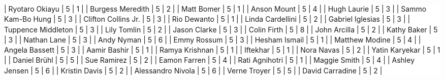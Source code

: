 | Ryotaro Okiayu | 5 | 1 |
| Burgess Meredith | 5 | 2 |
| Matt Bomer | 5 | 1 |
| Anson Mount | 5 | 4 |
| Hugh Laurie | 5 | 3 |
| Sammo Kam-Bo Hung | 5 | 3 |
| Clifton Collins Jr. | 5 | 3 |
| Rio Dewanto | 5 | 1 |
| Linda Cardellini | 5 | 2 |
| Gabriel Iglesias | 5 | 3 |
| Tuppence Middleton | 5 | 3 |
| Lily Tomlin | 5 | 2 |
| Jason Clarke | 5 | 3 |
| Colin Firth | 5 | 8 |
| John Arcilla | 5 | 2 |
| Kathy Baker | 5 | 3 |
| Nathan Lane | 5 | 3 |
| Andy Nyman | 5 | 6 |
| Emmy Rossum | 5 | 3 |
| Hesham Ismail | 5 | 1 |
| Matthew Modine | 5 | 4 |
| Angela Bassett | 5 | 3 |
| Aamir Bashir | 5 | 1 |
| Ramya Krishnan | 5 | 1 |
| Iftekhar | 5 | 1 |
| Nora Navas | 5 | 2 |
| Yatin Karyekar | 5 | 1 |
| Daniel Brühl | 5 | 5 |
| Sue Ramirez | 5 | 2 |
| Eamon Farren | 5 | 4 |
| Rati Agnihotri | 5 | 1 |
| Maggie Smith | 5 | 4 |
| Ashley Jensen | 5 | 6 |
| Kristin Davis | 5 | 2 |
| Alessandro Nivola | 5 | 6 |
| Verne Troyer | 5 | 5 |
| David Carradine | 5 | 2 |